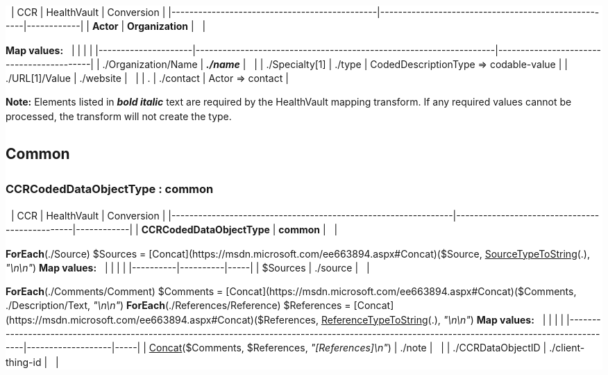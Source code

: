  
| CCR                                          | HealthVault                                         | Conversion |
|----------------------------------------------|-----------------------------------------------------|------------|
| <span style="FONT-WEIGHT: bold">Actor</span> | <span style="FONT-WEIGHT: bold">Organization</span> |            |

<span style="FONT-WEIGHT: bold">Map values:</span>
 
|                     |                                                                   |                                          |
|---------------------|-------------------------------------------------------------------|------------------------------------------|
| ./Organization/Name | <span style="FONT-WEIGHT: bold; FONT-STYLE: italic">./name</span> |                                          |
| ./Specialty\[1\]    | ./type                                                            | CodedDescriptionType =&gt; codable-value |
| ./URL\[1\]/Value    | ./website                                                         |                                          |
| .                   | ./contact                                                         | Actor =&gt; contact                      |

<span style="FONT-WEIGHT: bold">Note:</span> Elements listed in <span style="FONT-WEIGHT: bold; FONT-STYLE: italic">bold italic</span> text are required by the HealthVault mapping transform. If any required values cannot be processed, the transform will not create the type.

Common
------

### CCRCodedDataObjectType : common

 
| CCR                                                           | HealthVault                                   | Conversion |
|---------------------------------------------------------------|-----------------------------------------------|------------|
| <span style="FONT-WEIGHT: bold">CCRCodedDataObjectType</span> | <span style="FONT-WEIGHT: bold">common</span> |            |

<span style="FONT-WEIGHT: bold">ForEach</span>(./Source)
$Sources = [Concat](https://msdn.microsoft.com/ee663894.aspx#Concat)($Source, [SourceTypeToString](https://msdn.microsoft.com/ee663894.aspx#SourceTypeToString)(.), <span style="FONT-STYLE: italic">"\\n\\n"</span>)
<span style="FONT-WEIGHT: bold">Map values:</span>
 
|          |          |     |
|----------|----------|-----|
| $Sources | ./source |     |

<span style="FONT-WEIGHT: bold">ForEach</span>(./Comments/Comment)
$Comments = [Concat](https://msdn.microsoft.com/ee663894.aspx#Concat)($Comments, ./Description/Text, <span style="FONT-STYLE: italic">"\\n\\n"</span>)
<span style="FONT-WEIGHT: bold">ForEach</span>(./References/Reference)
$References = [Concat](https://msdn.microsoft.com/ee663894.aspx#Concat)($References, [ReferenceTypeToString](https://msdn.microsoft.com/ee663894.aspx#ReferenceTypeToString)(.), <span style="FONT-STYLE: italic">"\\n\\n"</span>)
<span style="FONT-WEIGHT: bold">Map values:</span>
 
|                                                                                                                                                |                   |     |
|------------------------------------------------------------------------------------------------------------------------------------------------|-------------------|-----|
| [Concat](https://msdn.microsoft.com/ee663894.aspx#Concat)($Comments, $References, <span style="FONT-STYLE: italic">"\[References\]\\n"</span>) | ./note            |     |
| ./CCRDataObjectID                                                                                                                              | ./client-thing-id |     |
